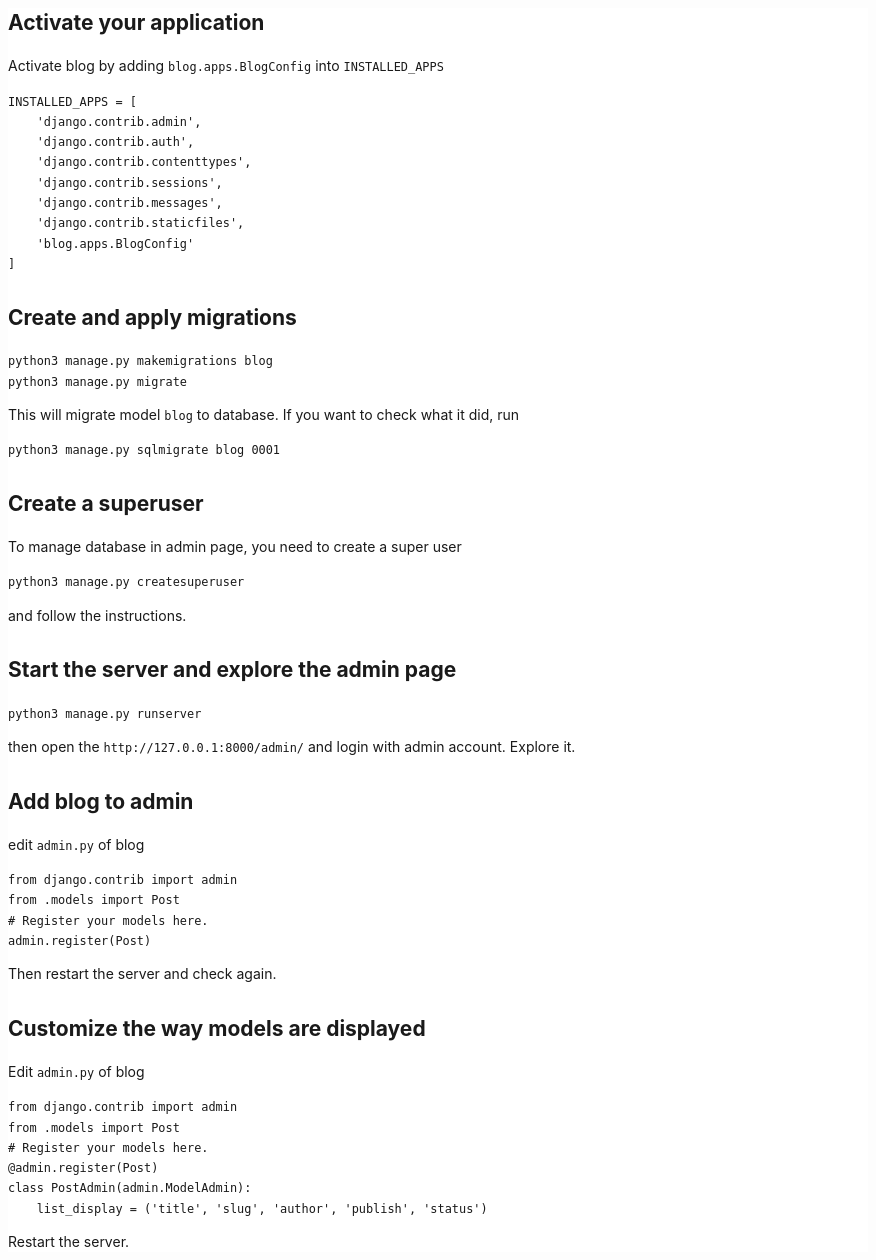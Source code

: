## Activate your application
Activate blog by adding `blog.apps.BlogConfig` into `INSTALLED_APPS`
```
INSTALLED_APPS = [
    'django.contrib.admin',
    'django.contrib.auth',
    'django.contrib.contenttypes',
    'django.contrib.sessions',
    'django.contrib.messages',
    'django.contrib.staticfiles',
    'blog.apps.BlogConfig'
]
```

## Create and apply migrations
```
python3 manage.py makemigrations blog
python3 manage.py migrate
```
This will migrate model `blog` to database.
If you want to check what it did, run
```
python3 manage.py sqlmigrate blog 0001
```

## Create a superuser
To manage database in admin page, you need to create a super user
```
python3 manage.py createsuperuser
```
and follow the instructions.

## Start the server and explore the admin page
```
python3 manage.py runserver
```
then open the `http://127.0.0.1:8000/admin/` and login with admin account. Explore it.

## Add blog to admin
edit `admin.py` of blog
```
from django.contrib import admin
from .models import Post
# Register your models here.
admin.register(Post)
```
Then restart the server and check again.

## Customize the way models are displayed
Edit `admin.py` of blog
```
from django.contrib import admin
from .models import Post
# Register your models here.
@admin.register(Post)
class PostAdmin(admin.ModelAdmin):
    list_display = ('title', 'slug', 'author', 'publish', 'status')
```
Restart the server.
